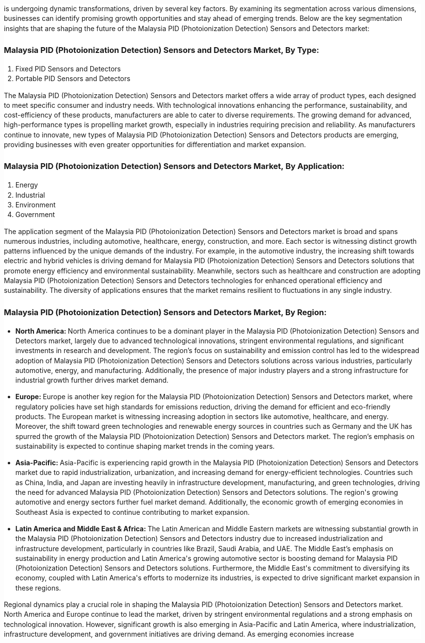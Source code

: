 is undergoing dynamic transformations, driven by several key factors. By examining its segmentation across various dimensions, businesses can identify promising growth opportunities and stay ahead of emerging trends. Below are the key segmentation insights that are shaping the future of the Malaysia PID (Photoionization Detection) Sensors and Detectors market:</p><h3><strong>Malaysia PID (Photoionization Detection) Sensors and Detectors Market, By Type:<br /></strong></h3><ol><li>Fixed PID Sensors and Detectors<li> Portable PID Sensors and Detectors</li></ol><p>The Malaysia PID (Photoionization Detection) Sensors and Detectors market offers a wide array of product types, each designed to meet specific consumer and industry needs. With technological innovations enhancing the performance, sustainability, and cost-efficiency of these products, manufacturers are able to cater to diverse requirements. The growing demand for advanced, high-performance types is propelling market growth, especially in industries requiring precision and reliability. As manufacturers continue to innovate, new types of Malaysia PID (Photoionization Detection) Sensors and Detectors products are emerging, providing businesses with even greater opportunities for differentiation and market expansion.</p><h3>Malaysia PID (Photoionization Detection) Sensors and Detectors Market,&nbsp;By Application:</h3><ol><li>Energy<li> Industrial<li> Environment<li> Government</li></ol><p>The application segment of the Malaysia PID (Photoionization Detection) Sensors and Detectors market is broad and spans numerous industries, including automotive, healthcare, energy, construction, and more. Each sector is witnessing distinct growth patterns influenced by the unique demands of the industry. For example, in the automotive industry, the increasing shift towards electric and hybrid vehicles is driving demand for Malaysia PID (Photoionization Detection) Sensors and Detectors solutions that promote energy efficiency and environmental sustainability. Meanwhile, sectors such as healthcare and construction are adopting Malaysia PID (Photoionization Detection) Sensors and Detectors technologies for enhanced operational efficiency and sustainability. The diversity of applications ensures that the market remains resilient to fluctuations in any single industry.</p><h3>Malaysia PID (Photoionization Detection) Sensors and Detectors Market, By Region:</h3><ul><li><p><strong>North America:&nbsp;</strong>North America continues to be a dominant player in the Malaysia PID (Photoionization Detection) Sensors and Detectors market, largely due to advanced technological innovations, stringent environmental regulations, and significant investments in research and development. The region&rsquo;s focus on sustainability and emission control has led to the widespread adoption of Malaysia PID (Photoionization Detection) Sensors and Detectors solutions across various industries, particularly automotive, energy, and manufacturing. Additionally, the presence of major industry players and a strong infrastructure for industrial growth further drives market demand.</p></li><li><p><strong><strong>Europe:&nbsp;</strong></strong>Europe is another key region for the Malaysia PID (Photoionization Detection) Sensors and Detectors market, where regulatory policies have set high standards for emissions reduction, driving the demand for efficient and eco-friendly products. The European market is witnessing increasing adoption in sectors like automotive, healthcare, and energy. Moreover, the shift toward green technologies and renewable energy sources in countries such as Germany and the UK has spurred the growth of the Malaysia PID (Photoionization Detection) Sensors and Detectors market. The region&rsquo;s emphasis on sustainability is expected to continue shaping market trends in the coming years.</p></li><li><p><strong><strong>Asia-Pacific:&nbsp;</strong></strong>Asia-Pacific is experiencing rapid growth in the Malaysia PID (Photoionization Detection) Sensors and Detectors market due to rapid industrialization, urbanization, and increasing demand for energy-efficient technologies. Countries such as China, India, and Japan are investing heavily in infrastructure development, manufacturing, and green technologies, driving the need for advanced Malaysia PID (Photoionization Detection) Sensors and Detectors solutions. The region's growing automotive and energy sectors further fuel market demand. Additionally, the economic growth of emerging economies in Southeast Asia is expected to continue contributing to market expansion.</p></li><li><p><strong><strong>Latin America and Middle East &amp; Africa:&nbsp;</strong></strong>The Latin American and Middle Eastern markets are witnessing substantial growth in the Malaysia PID (Photoionization Detection) Sensors and Detectors industry due to increased industrialization and infrastructure development, particularly in countries like Brazil, Saudi Arabia, and UAE. The Middle East&rsquo;s emphasis on sustainability in energy production and Latin America's growing automotive sector is boosting demand for Malaysia PID (Photoionization Detection) Sensors and Detectors solutions. Furthermore, the Middle East's commitment to diversifying its economy, coupled with Latin America's efforts to modernize its industries, is expected to drive significant market expansion in these regions.</p></li></ul><p>Regional dynamics play a crucial role in shaping the Malaysia PID (Photoionization Detection) Sensors and Detectors market. North America and Europe continue to lead the market, driven by stringent environmental regulations and a strong emphasis on technological innovation. However, significant growth is also emerging in Asia-Pacific and Latin America, where industrialization, infrastructure development, and government initiatives are driving demand. As emerging economies increase